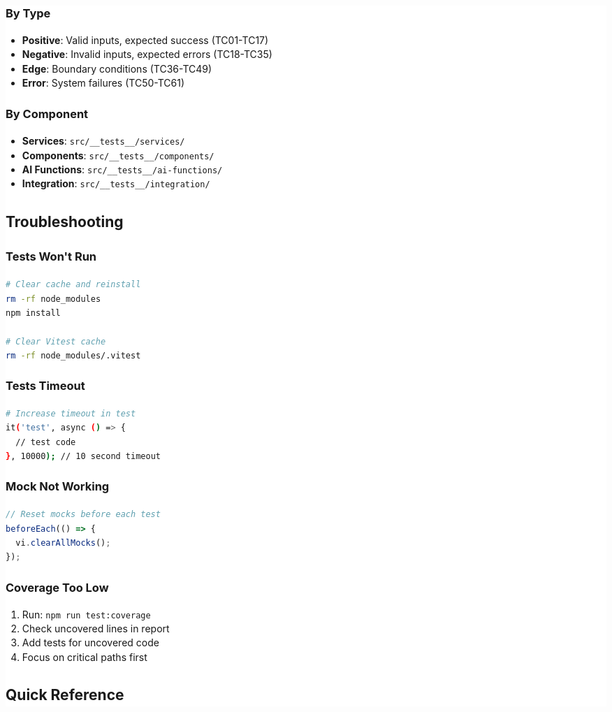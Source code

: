 ### By Type

- **Positive**: Valid inputs, expected success (TC01-TC17)
- **Negative**: Invalid inputs, expected errors (TC18-TC35)
- **Edge**: Boundary conditions (TC36-TC49)
- **Error**: System failures (TC50-TC61)

### By Component

- **Services**: `src/__tests__/services/`
- **Components**: `src/__tests__/components/`
- **AI Functions**: `src/__tests__/ai-functions/`
- **Integration**: `src/__tests__/integration/`

## Troubleshooting

### Tests Won't Run

```bash
# Clear cache and reinstall
rm -rf node_modules
npm install

# Clear Vitest cache
rm -rf node_modules/.vitest
```

### Tests Timeout

```bash
# Increase timeout in test
it('test', async () => {
  // test code
}, 10000); // 10 second timeout
```

### Mock Not Working

```typescript
// Reset mocks before each test
beforeEach(() => {
  vi.clearAllMocks();
});
```

### Coverage Too Low

1. Run: `npm run test:coverage`
2. Check uncovered lines in report
3. Add tests for uncovered code
4. Focus on critical paths first

## Quick Reference
